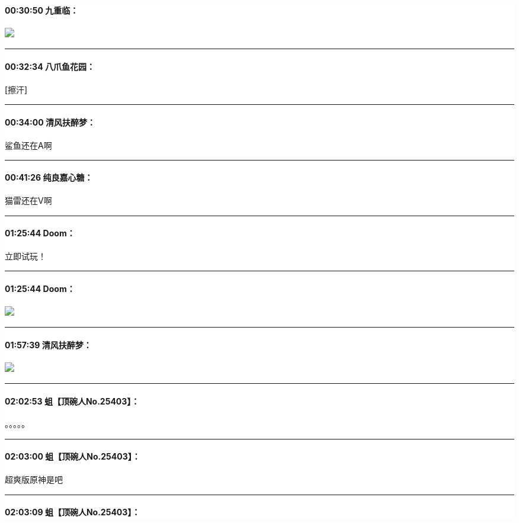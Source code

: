 #### 00:30:50  九重临：

![](http://gchat.qpic.cn/gchatpic_new/3299739422/614391357-2545356909-3A8F777B66A4B66D2292840B6A640B0E/0?term=2")

*****

#### 00:32:34  八爪鱼花园：

[擦汗]

*****

#### 00:34:00  清风扶醉梦：

鲨鱼还在A啊

*****

#### 00:41:26  纯良嘉心糖：

猫雷还在V啊

*****

#### 01:25:44  Doom：

立即试玩！

*****

#### 01:25:44  Doom：

![](http://gchat.qpic.cn/gchatpic_new/1747222904/614391357-2701616236-2773B7164F6BBE28C50A59369CFE91A5/0?term=2")

*****

#### 01:57:39  清风扶醉梦：

![](http://gchat.qpic.cn/gchatpic_new/2635563775/614391357-2700964262-29B791F5B9FDF20638DCE6116C540F7B/0?term=2")

*****

#### 02:02:53  蛆【顶碗人No.25403】：

。。。。。

*****

#### 02:03:00  蛆【顶碗人No.25403】：

超爽版原神是吧

*****

#### 02:03:09  蛆【顶碗人No.25403】：
